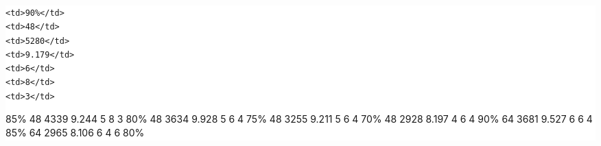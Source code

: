     <td>90%</td>
    <td>48</td>
    <td>5280</td>
    <td>9.179</td>
    <td>6</td>
    <td>8</td>
    <td>3</td>
  </tr>
  <tr>
    <td>85%</td>
    <td>48</td>
    <td>4339</td>
    <td>9.244</td>
    <td>5</td>
    <td>8</td>
    <td>3</td>
  </tr>
  <tr>
    <td>80%</td>
    <td>48</td>
    <td>3634</td>
    <td>9.928</td>
    <td>5</td>
    <td>6</td>
    <td>4</td>
  </tr>
  <tr>
    <td>75%</td>
    <td>48</td>
    <td>3255</td>
    <td>9.211</td>
    <td>5</td>
    <td>6</td>
    <td>4</td>
  </tr>
  <tr>
    <td>70%</td>
    <td>48</td>
    <td>2928</td>
    <td>8.197</td>
    <td>4</td>
    <td>6</td>
    <td>4</td>
  </tr>
  <tr>
    <td>90%</td>
    <td>64</td>
    <td>3681</td>
    <td>9.527</td>
    <td>6</td>
    <td>6</td>
    <td>4</td>
  </tr>
  <tr>
    <td>85%</td>
    <td>64</td>
    <td>2965</td>
    <td>8.106</td>
    <td>6</td>
    <td>4</td>
    <td>6</td>
  </tr>
  <tr>
    <td>80%</td>